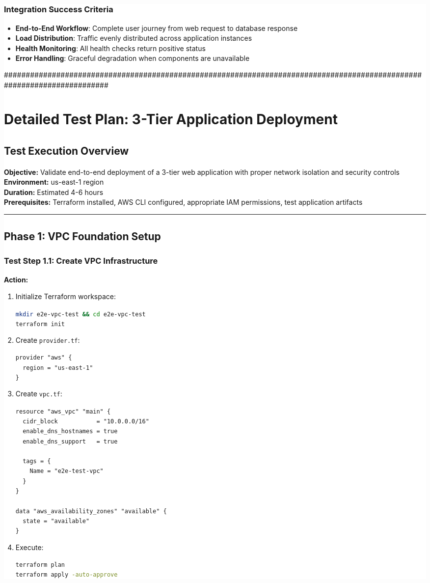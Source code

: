 ### Integration Success Criteria
- **End-to-End Workflow**: Complete user journey from web request to database response
- **Load Distribution**: Traffic evenly distributed across application instances
- **Health Monitoring**: All health checks return positive status
- **Error Handling**: Graceful degradation when components are unavailable

########################################################################################################################

# Detailed Test Plan: 3-Tier Application Deployment

## Test Execution Overview
**Objective:** Validate end-to-end deployment of a 3-tier web application with proper network isolation and security controls  
**Environment:** us-east-1 region  
**Duration:** Estimated 4-6 hours  
**Prerequisites:** Terraform installed, AWS CLI configured, appropriate IAM permissions, test application artifacts

---

## Phase 1: VPC Foundation Setup

### Test Step 1.1: Create VPC Infrastructure
**Action:**
1. Initialize Terraform workspace:
   ```bash
   mkdir e2e-vpc-test && cd e2e-vpc-test
   terraform init
   ```
2. Create `provider.tf`:
   ```hcl
   provider "aws" {
     region = "us-east-1"
   }
   ```
3. Create `vpc.tf`:
   ```hcl
   resource "aws_vpc" "main" {
     cidr_block           = "10.0.0.0/16"
     enable_dns_hostnames = true
     enable_dns_support   = true
     
     tags = {
       Name = "e2e-test-vpc"
     }
   }
   
   data "aws_availability_zones" "available" {
     state = "available"
   }
   ```
4. Execute:
   ```bash
   terraform plan
   terraform apply -auto-approve
   ```
